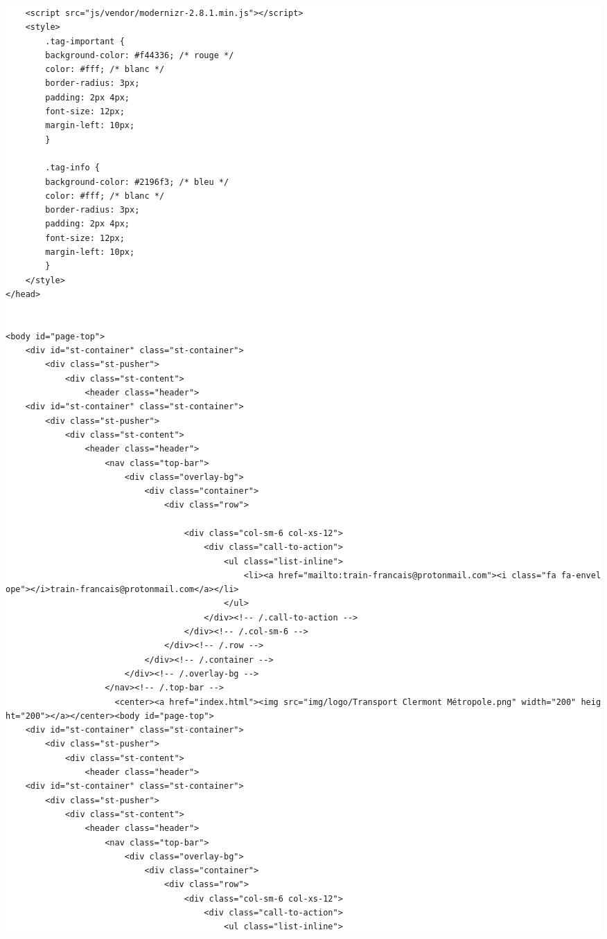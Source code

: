      	<script src="js/vendor/modernizr-2.8.1.min.js"></script>
        <style>
			.tag-important {
		    background-color: #f44336; /* rouge */
		    color: #fff; /* blanc */
			border-radius: 3px;
            padding: 2px 4px;
            font-size: 12px;
            margin-left: 10px;
            }

			.tag-info {
		    background-color: #2196f3; /* bleu */
		    color: #fff; /* blanc */
            border-radius: 3px;
            padding: 2px 4px;
            font-size: 12px;
            margin-left: 10px;
            }
        </style>
	</head>


	<body id="page-top">
		<div id="st-container" class="st-container">
		    <div class="st-pusher">
	        	<div class="st-content">
				  	<header class="header">		 
		<div id="st-container" class="st-container">
		    <div class="st-pusher">
	        	<div class="st-content">
				  	<header class="header">
				  		<nav class="top-bar">
				  			<div class="overlay-bg">
					  			<div class="container">
					  				<div class="row">
					  					
					  					<div class="col-sm-6 col-xs-12">
						  					<div class="call-to-action">
						  						<ul class="list-inline">
                                                    <li><a href="mailto:train-francais@protonmail.com"><i class="fa fa-envelope"></i>train-francais@protonmail.com</a></li>
						  						</ul>
						  					</div><!-- /.call-to-action -->
					  					</div><!-- /.col-sm-6 -->
					  				</div><!-- /.row -->
					  			</div><!-- /.container -->
				  			</div><!-- /.overlay-bg -->
				  		</nav><!-- /.top-bar -->
						  <center><a href="index.html"><img src="img/logo/Transport Clermont Métropole.png" width="200" height="200"></a></center><body id="page-top">
		<div id="st-container" class="st-container">
		    <div class="st-pusher">
	        	<div class="st-content">
				  	<header class="header">		 
		<div id="st-container" class="st-container">
		    <div class="st-pusher">
	        	<div class="st-content">
				  	<header class="header">
				  		<nav class="top-bar">
				  			<div class="overlay-bg">
					  			<div class="container">
					  				<div class="row">
					  					<div class="col-sm-6 col-xs-12">
						  					<div class="call-to-action">
						  						<ul class="list-inline">